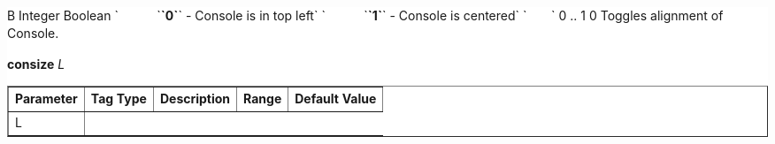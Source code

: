 </th>
</tr>
<tr>
<td>
B

</td>
<td>
Integer

</td>
<td>
Boolean

</td>
<td>
`           `<b>`0`</b>` - Console is in top left`
`           `<b>`1`</b>` - Console is centered`
`       `

</td>
<td>
0 .. 1

</td>
<td>
0

</td>
</tr>
</table>
Toggles alignment of Console.

<b>consize</b> <em>L</em>

<table width="75%" border="1px" cellspacing="3" cellpadding="3">
<tr>
<th>
Parameter

</th>
<th>
Tag Type

</th>
<th>
Description

</th>
<th>
Range

</th>
<th>
Default Value

</th>
</tr>
<tr>
<td>
L
